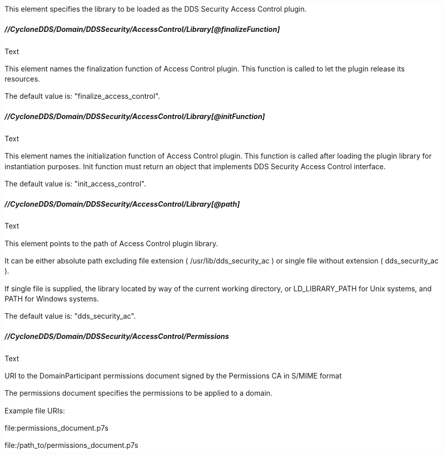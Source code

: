 
This element specifies the library to be loaded as the DDS Security
Access Control plugin.


##### //CycloneDDS/Domain/DDSSecurity/AccessControl/Library[@finalizeFunction]
Text

This element names the finalization function of Access Control plugin.
This function is called to let the plugin release its resources.

The default value is: "finalize_access_control".


##### //CycloneDDS/Domain/DDSSecurity/AccessControl/Library[@initFunction]
Text

This element names the initialization function of Access Control plugin.
This function is called after loading the plugin library for
instantiation purposes. Init function must return an object that
implements DDS Security Access Control interface.

The default value is: "init_access_control".


##### //CycloneDDS/Domain/DDSSecurity/AccessControl/Library[@path]
Text

This element points to the path of Access Control plugin library.

It can be either absolute path excluding file extension (
/usr/lib/dds_security_ac ) or single file without extension (
dds_security_ac ).

If single file is supplied, the library located by way of the current
working directory, or LD_LIBRARY_PATH for Unix systems, and PATH for
Windows systems.

The default value is: "dds_security_ac".


##### //CycloneDDS/Domain/DDSSecurity/AccessControl/Permissions
Text

URI to the DomainParticipant permissions document signed by the
Permissions CA in S/MIME format

The permissions document specifies the permissions to be applied to a
domain.<br>

Example file URIs:

<Permissions>file:permissions_document.p7s</Permissions>

<Permissions>file:/path_to/permissions_document.p7s</Permissions>
